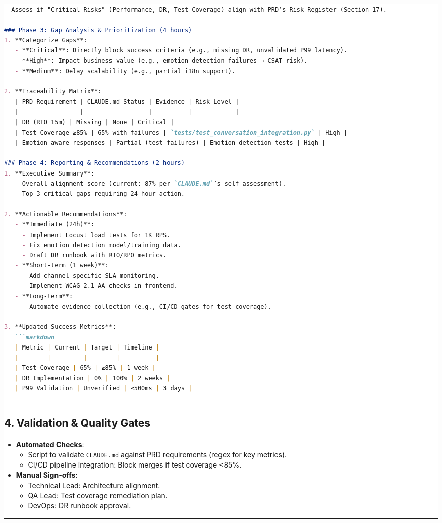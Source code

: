 ```markdown
- Assess if "Critical Risks" (Performance, DR, Test Coverage) align with PRD’s Risk Register (Section 17).

### Phase 3: Gap Analysis & Prioritization (4 hours)
1. **Categorize Gaps**:
   - **Critical**: Directly block success criteria (e.g., missing DR, unvalidated P99 latency).
   - **High**: Impact business value (e.g., emotion detection failures → CSAT risk).
   - **Medium**: Delay scalability (e.g., partial i18n support).

2. **Traceability Matrix**:
   | PRD Requirement | CLAUDE.md Status | Evidence | Risk Level |
   |-----------------|------------------|----------|------------|
   | DR (RTO 15m) | Missing | None | Critical |
   | Test Coverage ≥85% | 65% with failures | `tests/test_conversation_integration.py` | High |
   | Emotion-aware responses | Partial (test failures) | Emotion detection tests | High |

### Phase 4: Reporting & Recommendations (2 hours)
1. **Executive Summary**:
   - Overall alignment score (current: 87% per `CLAUDE.md`’s self-assessment).
   - Top 3 critical gaps requiring 24-hour action.

2. **Actionable Recommendations**:
   - **Immediate (24h)**: 
     - Implement Locust load tests for 1K RPS.
     - Fix emotion detection model/training data.
     - Draft DR runbook with RTO/RPO metrics.
   - **Short-term (1 week)**:
     - Add channel-specific SLA monitoring.
     - Implement WCAG 2.1 AA checks in frontend.
   - **Long-term**: 
     - Automate evidence collection (e.g., CI/CD gates for test coverage).

3. **Updated Success Metrics**:
   ```markdown
   | Metric | Current | Target | Timeline |
   |--------|---------|--------|----------|
   | Test Coverage | 65% | ≥85% | 1 week |
   | DR Implementation | 0% | 100% | 2 weeks |
   | P99 Validation | Unverified | ≤500ms | 3 days |
   ```

---

## 4. Validation & Quality Gates
- **Automated Checks**:
  - Script to validate `CLAUDE.md` against PRD requirements (regex for key metrics).
  - CI/CD pipeline integration: Block merges if test coverage <85%.
- **Manual Sign-offs**:
  - Technical Lead: Architecture alignment.
  - QA Lead: Test coverage remediation plan.
  - DevOps: DR runbook approval.

---
